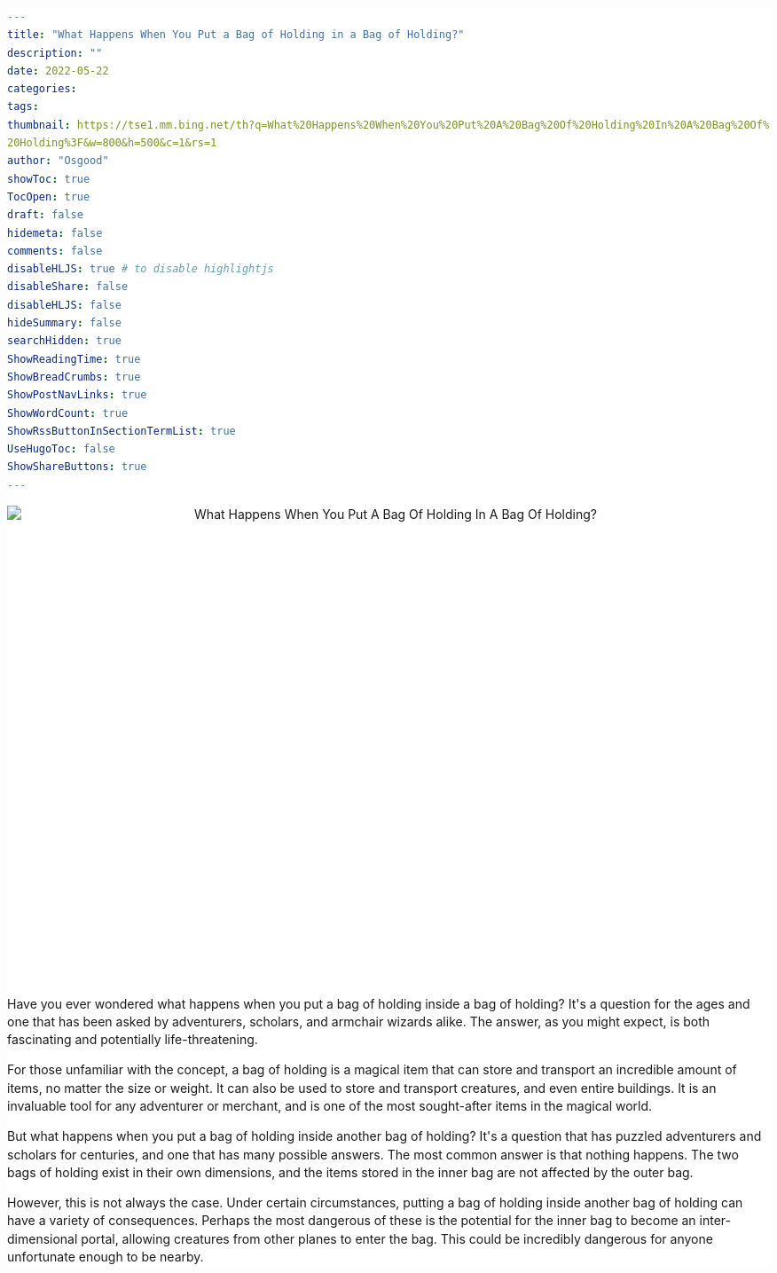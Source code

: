```yaml
---
title: "What Happens When You Put a Bag of Holding in a Bag of Holding?"
description: ""
date: 2022-05-22
categories: 
tags: 
thumbnail: https://tse1.mm.bing.net/th?q=What%20Happens%20When%20You%20Put%20A%20Bag%20Of%20Holding%20In%20A%20Bag%20Of%20Holding%3F&w=800&h=500&c=1&rs=1
author: "Osgood"
showToc: true
TocOpen: true
draft: false
hidemeta: false
comments: false
disableHLJS: true # to disable highlightjs
disableShare: false
disableHLJS: false
hideSummary: false
searchHidden: true
ShowReadingTime: true
ShowBreadCrumbs: true
ShowPostNavLinks: true
ShowWordCount: true
ShowRssButtonInSectionTermList: true
UseHugoToc: false
ShowShareButtons: true
---
```


<center>
	<img src="https://tse1.mm.bing.net/th?q=What%20Happens%20When%20You%20Put%20A%20Bag%20Of%20Holding%20In%20A%20Bag%20Of%20Holding%3F&w=800&h=500&c=1&rs=1" alt="What Happens When You Put A Bag Of Holding In A Bag Of Holding?" width="800" height="500" style="display: block; width: 100%; height: auto">
</center>

<p>Have you ever wondered what happens when you put a bag of holding inside a bag of holding? It's a question for the ages and one that has been asked by adventurers, scholars, and armchair wizards alike. The answer, as you might expect, is both fascinating and potentially life-threatening. </p>

<p>For those unfamiliar with the concept, a bag of holding is a magical item that can store and transport an incredible amount of items, no matter the size or weight. It can also be used to store and transport creatures, and even entire buildings. It is an invaluable tool for any adventurer or merchant, and is one of the most sought-after items in the magical world. </p>

<p>But what happens when you put a bag of holding inside another bag of holding? It's a question that has puzzled adventurers and scholars for centuries, and one that has many possible answers. The most common answer is that nothing happens. The two bags of holding exist in their own dimensions, and the items stored in the inner bag are not affected by the outer bag. </p>

<p>However, this is not always the case. Under certain circumstances, putting a bag of holding inside another bag of holding can have a variety of consequences. Perhaps the most dangerous of these is the potential for the inner bag to become an inter-dimensional portal, allowing creatures from other planes to enter the bag. This could be incredibly dangerous for anyone unfortunate enough to be nearby. </p>
